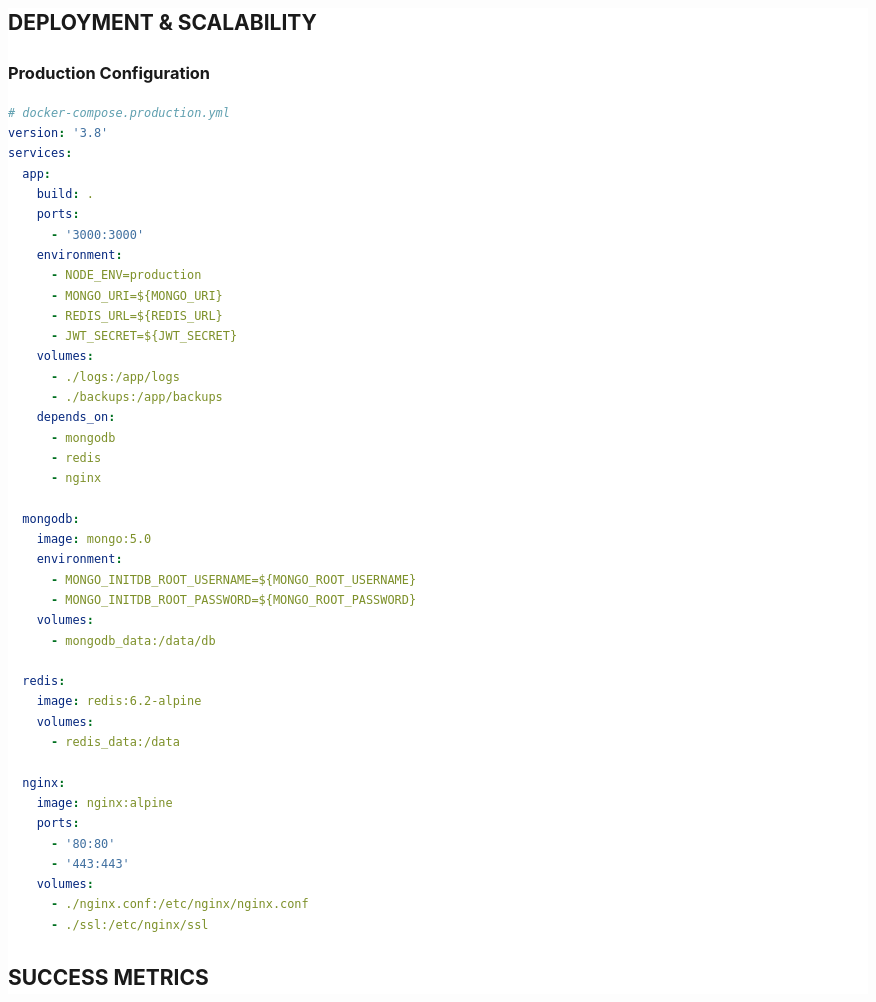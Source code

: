 ## DEPLOYMENT & SCALABILITY

### Production Configuration

```yaml
# docker-compose.production.yml
version: '3.8'
services:
  app:
    build: .
    ports:
      - '3000:3000'
    environment:
      - NODE_ENV=production
      - MONGO_URI=${MONGO_URI}
      - REDIS_URL=${REDIS_URL}
      - JWT_SECRET=${JWT_SECRET}
    volumes:
      - ./logs:/app/logs
      - ./backups:/app/backups
    depends_on:
      - mongodb
      - redis
      - nginx

  mongodb:
    image: mongo:5.0
    environment:
      - MONGO_INITDB_ROOT_USERNAME=${MONGO_ROOT_USERNAME}
      - MONGO_INITDB_ROOT_PASSWORD=${MONGO_ROOT_PASSWORD}
    volumes:
      - mongodb_data:/data/db

  redis:
    image: redis:6.2-alpine
    volumes:
      - redis_data:/data

  nginx:
    image: nginx:alpine
    ports:
      - '80:80'
      - '443:443'
    volumes:
      - ./nginx.conf:/etc/nginx/nginx.conf
      - ./ssl:/etc/nginx/ssl
```

## SUCCESS METRICS
